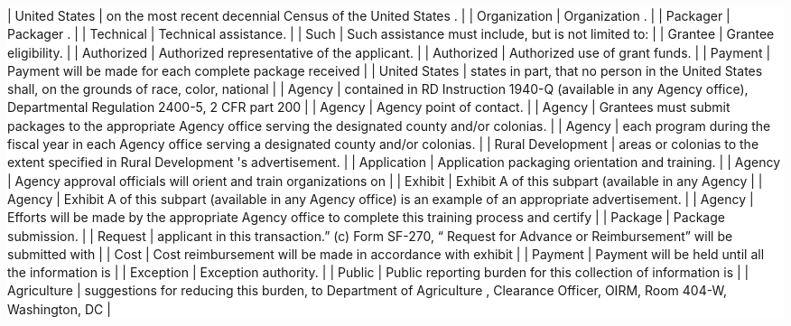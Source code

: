 | United States             | on the most recent decennial Census of the United States .                                                                                                                             |
| Organization              | Organization .                                                                                                                                                                         |
| Packager                  | Packager .                                                                                                                                                                             |
| Technical                 | Technical  assistance.                                                                                                                                                                 |
| Such                      | Such assistance must include, but is not limited to:                                                                                                                                   |
| Grantee                   | Grantee  eligibility.                                                                                                                                                                  |
| Authorized                | Authorized  representative of the applicant.                                                                                                                                           |
| Authorized                | Authorized  use of grant funds.                                                                                                                                                        |
| Payment                   | Payment will be made for each complete package received                                                                                                                                |
| United States             | states in part, that no person in the United States shall, on the grounds of race, color, national                                                                                     |
| Agency                    | contained in RD Instruction 1940-Q (available in any Agency office), Departmental Regulation 2400-5, 2 CFR part 200                                                                    |
| Agency                    | Agency  point of contact.                                                                                                                                                              |
| Agency                    | Grantees must submit packages to the appropriate  Agency  office serving the designated county and/or colonias.                                                                        |
| Agency                    | each program during the fiscal year in each Agency  office serving a designated county and/or colonias.                                                                                |
| Rural Development         | areas or colonias to the extent specified in Rural Development 's advertisement.                                                                                                       |
| Application               | Application  packaging orientation and training.                                                                                                                                       |
| Agency                    | Agency approval officials will orient and train organizations on                                                                                                                       |
| Exhibit                   | Exhibit A of this subpart (available in any Agency                                                                                                                                     |
| Agency                    | Exhibit A of this subpart (available in any  Agency  office) is an example of an appropriate advertisement.                                                                            |
| Agency                    | Efforts will be made by the appropriate  Agency office to complete this training process and certify                                                                                   |
| Package                   | Package  submission.                                                                                                                                                                   |
| Request                   | applicant in this transaction.&#8221; (c) Form SF-270, &#8220; Request for Advance or Reimbursement&#8221; will be submitted with                                                      |
| Cost                      | Cost reimbursement will be made in accordance with exhibit                                                                                                                             |
| Payment                   | Payment will be held until all the information is                                                                                                                                      |
| Exception                 | Exception  authority.                                                                                                                                                                  |
| Public                    | Public reporting burden for this collection of information is                                                                                                                          |
| Agriculture               | suggestions for reducing this burden, to Department of Agriculture , Clearance Officer, OIRM, Room 404-W, Washington, DC                                                               |